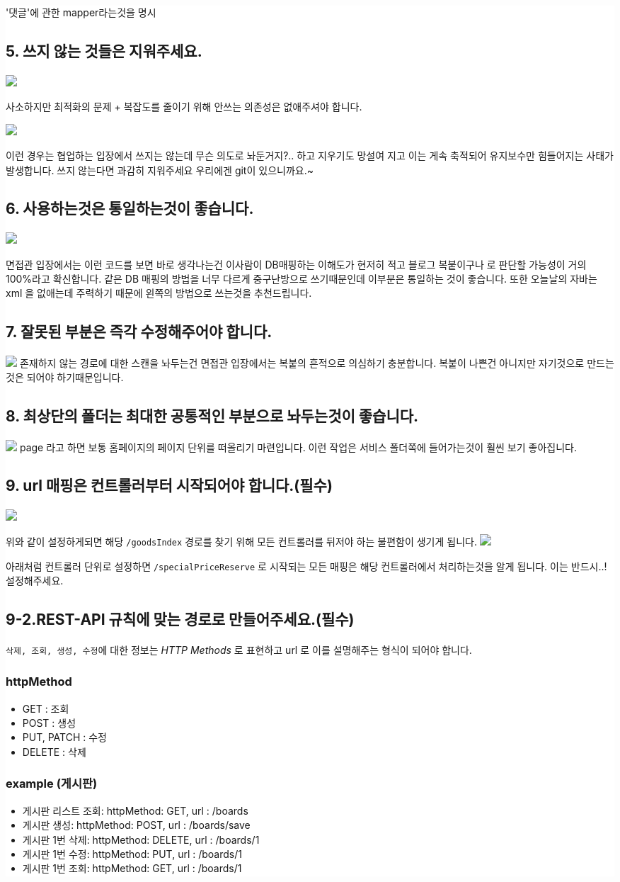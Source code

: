 '댓글'에 관한 mapper라는것을 명시
 
 ## 5. 쓰지 않는 것들은 지워주세요.
 ![](https://images.velog.io/images/gommpo/post/f7f6cdee-9081-4f84-8e8b-f85c5c024137/image.png)
 
 사소하지만 최적화의 문제 + 복잡도를 줄이기 위해 안쓰는 의존성은 없애주셔야 합니다.
 
 ![](https://images.velog.io/images/gommpo/post/8cce809a-6320-4d73-bd65-851ce08cd2fa/image.png)
 
 이런 경우는 협업하는 입장에서 쓰지는 않는데 무슨 의도로 놔둔거지?.. 하고 지우기도 망설여 지고 이는 게속 축적되어 유지보수만 힘들어지는 사태가 발생합니다. 쓰지 않는다면 과감히 지워주세요 우리에겐 git이 있으니까요.~
 
 
 ## 6. 사용하는것은 통일하는것이 좋습니다.
 ![](https://images.velog.io/images/gommpo/post/033a8855-6d6e-49f0-a82f-369009216836/image.png)
 
 면접관 입장에서는 이런 코드를 보면 바로 생각나는건 이사람이 DB매핑하는 이해도가 현저히 적고 블로그 복붙이구나 로 판단할 가능성이 거의 100%라고 확신합니다. 같은 DB 매핑의 방법을 너무 다르게 중구난방으로 쓰기때문인데 이부분은 통일하는 것이 좋습니다. 또한 오늘날의 자바는 xml 을 없애는데 주력하기 때문에 왼쪽의 방법으로 쓰는것을 추천드립니다.
 
 ## 7. 잘못된 부분은 즉각 수정해주어야 합니다.
 ![](https://images.velog.io/images/gommpo/post/50287bfe-7e8a-4798-ae04-124586338062/image.png)
 존재하지 않는 경로에 대한 스캔을 놔두는건 면접관 입장에서는 복붙의 흔적으로 의심하기 충분합니다. 복붙이 나쁜건 아니지만 자기것으로 만드는것은 되어야 하기때문입니다.
 
 ## 8. 최상단의 폴더는 최대한 공통적인 부분으로 놔두는것이 좋습니다.
 ![](https://images.velog.io/images/gommpo/post/72fa591b-6b6f-4bcb-a641-81726e629360/image.png)
 page 라고 하면 보통 홈페이지의 페이지 단위를 떠올리기 마련입니다. 이런 작업은 서비스 폴더쪽에 들어가는것이 훨씬 보기 좋아집니다.
 
 
 ## 9. url 매핑은 컨트롤러부터 시작되어야 합니다.(필수)
![](https://images.velog.io/images/gommpo/post/e7080a56-f098-49b5-b3e0-4c2ce44066ca/image.png)

위와 같이 설정하게되면 해당 `/goodsIndex` 경로를 찾기 위해 모든 컨트롤러를 뒤저야 하는 불편함이 생기게 됩니다.
![](https://images.velog.io/images/gommpo/post/5496ec64-e537-4de8-8612-b3fd5c655c0d/image.png)

아래처럼 컨트롤러 단위로 설정하면 `/specialPriceReserve` 로 시작되는 모든 매핑은 해당 컨트롤러에서 처리하는것을 알게 됩니다. 이는 반드시..! 설정해주세요. 

## 9-2.REST-API 규칙에 맞는 경로로 만들어주세요.(필수)
`삭제, 조회, 생성, 수정`에 대한 정보는 *HTTP Methods* 로 표현하고 url 로 이를 설명해주는 형식이 되어야 합니다.

### httpMethod
* GET : 조회
* POST : 생성
* PUT, PATCH : 수정
* DELETE : 삭제

### example (게시판)
* 게시판 리스트 조회: httpMethod: GET, url : /boards
* 게시판 생성: httpMethod: POST, url : /boards/save
* 게시판 1번 삭제: httpMethod: DELETE, url : /boards/1
* 게시판 1번 수정: httpMethod: PUT, url : /boards/1
* 게시판 1번 조회: httpMethod: GET, url : /boards/1
